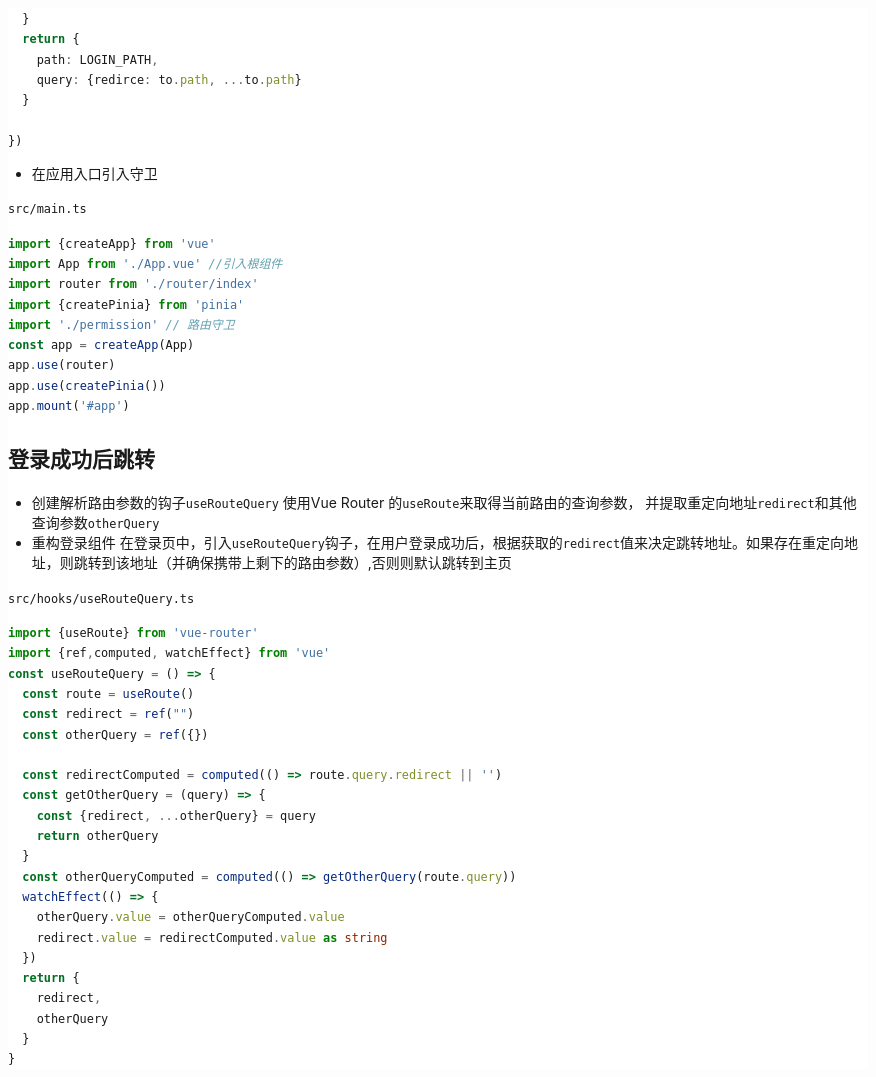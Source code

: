 ```ts
  }
  return {
    path: LOGIN_PATH,
    query: {redirce: to.path, ...to.path}
  }

})

```



- 在应用入口引入守卫

`src/main.ts`

```ts
import {createApp} from 'vue'
import App from './App.vue' //引入根组件
import router from './router/index'
import {createPinia} from 'pinia'
import './permission' // 路由守卫
const app = createApp(App)
app.use(router)
app.use(createPinia())
app.mount('#app')
```


## 登录成功后跳转

- 创建解析路由参数的钩子`useRouteQuery`
使用Vue Router 的`useRoute`来取得当前路由的查询参数， 并提取重定向地址`redirect`和其他查询参数`otherQuery`
- 重构登录组件
在登录页中，引入`useRouteQuery`钩子，在用户登录成功后，根据获取的`redirect`值来决定跳转地址。如果存在重定向地址，则跳转到该地址（并确保携带上剩下的路由参数）,否则则默认跳转到主页


`src/hooks/useRouteQuery.ts`

```ts
import {useRoute} from 'vue-router'
import {ref,computed, watchEffect} from 'vue'
const useRouteQuery = () => {
  const route = useRoute()
  const redirect = ref("")
  const otherQuery = ref({})

  const redirectComputed = computed(() => route.query.redirect || '')
  const getOtherQuery = (query) => {
    const {redirect, ...otherQuery} = query
    return otherQuery
  }
  const otherQueryComputed = computed(() => getOtherQuery(route.query))
  watchEffect(() => {
    otherQuery.value = otherQueryComputed.value
    redirect.value = redirectComputed.value as string
  })
  return {
    redirect,
    otherQuery
  }
}
```
